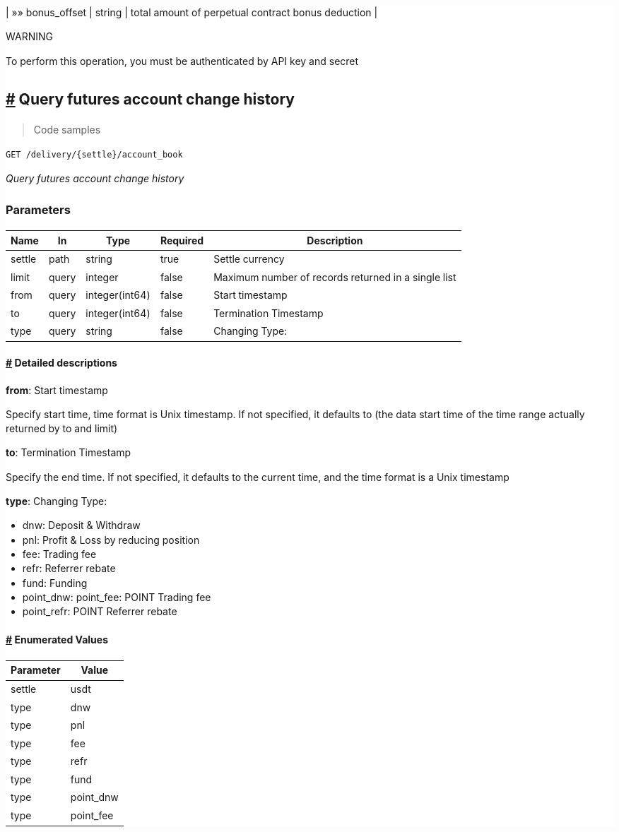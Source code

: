 | »» bonus_offset                                                                | string  | total amount of perpetual contract bonus deduction                                                                                                                                              |

WARNING

To perform this operation, you must be authenticated by API key and secret

## [#](#query-futures-account-change-history-2) Query futures account change history

> Code samples

`GET /delivery/{settle}/account_book`

_Query futures account change history_

### Parameters

| Name   | In    | Type           | Required | Description                                         |
| ------ | ----- | -------------- | -------- | --------------------------------------------------- |
| settle | path  | string         | true     | Settle currency                                     |
| limit  | query | integer        | false    | Maximum number of records returned in a single list |
| from   | query | integer(int64) | false    | Start timestamp                                     |
| to     | query | integer(int64) | false    | Termination Timestamp                               |
| type   | query | string         | false    | Changing Type:                                      |

#### [#](#detailed-descriptions-40) Detailed descriptions

**from**: Start timestamp

Specify start time, time format is Unix timestamp. If not specified, it defaults
to (the data start time of the time range actually returned by to and limit)

**to**: Termination Timestamp

Specify the end time. If not specified, it defaults to the current time, and the
time format is a Unix timestamp

**type**: Changing Type:

- dnw: Deposit & Withdraw
- pnl: Profit & Loss by reducing position
- fee: Trading fee
- refr: Referrer rebate
- fund: Funding
- point_dnw: point_fee: POINT Trading fee
- point_refr: POINT Referrer rebate

#### [#](#enumerated-values-94) Enumerated Values

| Parameter | Value      |
| --------- | ---------- |
| settle    | usdt       |
| type      | dnw        |
| type      | pnl        |
| type      | fee        |
| type      | refr       |
| type      | fund       |
| type      | point_dnw  |
| type      | point_fee  |